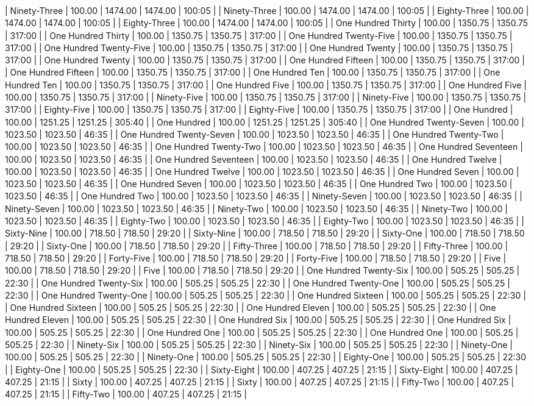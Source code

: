 | Ninety-Three | 100.00 | 1474.00 | 1474.00 | 100:05 |     | Ninety-Three | 100.00 | 1474.00 | 1474.00 | 100:05 |
| Eighty-Three | 100.00 | 1474.00 | 1474.00 | 100:05 |     | Eighty-Three | 100.00 | 1474.00 | 1474.00 | 100:05 |
| One Hundred Thirty | 100.00 | 1350.75 | 1350.75 | 317:00 |     | One Hundred Thirty | 100.00 | 1350.75 | 1350.75 | 317:00 |
| One Hundred Twenty-Five | 100.00 | 1350.75 | 1350.75 | 317:00 |     | One Hundred Twenty-Five | 100.00 | 1350.75 | 1350.75 | 317:00 |
| One Hundred Twenty | 100.00 | 1350.75 | 1350.75 | 317:00 |     | One Hundred Twenty | 100.00 | 1350.75 | 1350.75 | 317:00 |
| One Hundred Fifteen | 100.00 | 1350.75 | 1350.75 | 317:00 |     | One Hundred Fifteen | 100.00 | 1350.75 | 1350.75 | 317:00 |
| One Hundred Ten | 100.00 | 1350.75 | 1350.75 | 317:00 |     | One Hundred Ten | 100.00 | 1350.75 | 1350.75 | 317:00 |
| One Hundred Five | 100.00 | 1350.75 | 1350.75 | 317:00 |     | One Hundred Five | 100.00 | 1350.75 | 1350.75 | 317:00 |
| Ninety-Five | 100.00 | 1350.75 | 1350.75 | 317:00 |     | Ninety-Five | 100.00 | 1350.75 | 1350.75 | 317:00 |
| Eighty-Five | 100.00 | 1350.75 | 1350.75 | 317:00 |     | Eighty-Five | 100.00 | 1350.75 | 1350.75 | 317:00 |
| One Hundred | 100.00 | 1251.25 | 1251.25 | 305:40 |     | One Hundred | 100.00 | 1251.25 | 1251.25 | 305:40 |
| One Hundred Twenty-Seven | 100.00 | 1023.50 | 1023.50 | 46:35 |     | One Hundred Twenty-Seven | 100.00 | 1023.50 | 1023.50 | 46:35 |
| One Hundred Twenty-Two | 100.00 | 1023.50 | 1023.50 | 46:35 |     | One Hundred Twenty-Two | 100.00 | 1023.50 | 1023.50 | 46:35 |
| One Hundred Seventeen | 100.00 | 1023.50 | 1023.50 | 46:35 |     | One Hundred Seventeen | 100.00 | 1023.50 | 1023.50 | 46:35 |
| One Hundred Twelve | 100.00 | 1023.50 | 1023.50 | 46:35 |     | One Hundred Twelve | 100.00 | 1023.50 | 1023.50 | 46:35 |
| One Hundred Seven | 100.00 | 1023.50 | 1023.50 | 46:35 |     | One Hundred Seven | 100.00 | 1023.50 | 1023.50 | 46:35 |
| One Hundred Two | 100.00 | 1023.50 | 1023.50 | 46:35 |     | One Hundred Two | 100.00 | 1023.50 | 1023.50 | 46:35 |
| Ninety-Seven | 100.00 | 1023.50 | 1023.50 | 46:35 |     | Ninety-Seven | 100.00 | 1023.50 | 1023.50 | 46:35 |
| Ninety-Two | 100.00 | 1023.50 | 1023.50 | 46:35 |     | Ninety-Two | 100.00 | 1023.50 | 1023.50 | 46:35 |
| Eighty-Two | 100.00 | 1023.50 | 1023.50 | 46:35 |     | Eighty-Two | 100.00 | 1023.50 | 1023.50 | 46:35 |
| Sixty-Nine | 100.00 | 718.50 | 718.50 | 29:20 |     | Sixty-Nine | 100.00 | 718.50 | 718.50 | 29:20 |
| Sixty-One | 100.00 | 718.50 | 718.50 | 29:20 |     | Sixty-One | 100.00 | 718.50 | 718.50 | 29:20 |
| Fifty-Three | 100.00 | 718.50 | 718.50 | 29:20 |     | Fifty-Three | 100.00 | 718.50 | 718.50 | 29:20 |
| Forty-Five | 100.00 | 718.50 | 718.50 | 29:20 |     | Forty-Five | 100.00 | 718.50 | 718.50 | 29:20 |
| Five | 100.00 | 718.50 | 718.50 | 29:20 |     | Five | 100.00 | 718.50 | 718.50 | 29:20 |
| One Hundred Twenty-Six | 100.00 | 505.25 | 505.25 | 22:30 |     | One Hundred Twenty-Six | 100.00 | 505.25 | 505.25 | 22:30 |
| One Hundred Twenty-One | 100.00 | 505.25 | 505.25 | 22:30 |     | One Hundred Twenty-One | 100.00 | 505.25 | 505.25 | 22:30 |
| One Hundred Sixteen | 100.00 | 505.25 | 505.25 | 22:30 |     | One Hundred Sixteen | 100.00 | 505.25 | 505.25 | 22:30 |
| One Hundred Eleven | 100.00 | 505.25 | 505.25 | 22:30 |     | One Hundred Eleven | 100.00 | 505.25 | 505.25 | 22:30 |
| One Hundred Six | 100.00 | 505.25 | 505.25 | 22:30 |     | One Hundred Six | 100.00 | 505.25 | 505.25 | 22:30 |
| One Hundred One | 100.00 | 505.25 | 505.25 | 22:30 |     | One Hundred One | 100.00 | 505.25 | 505.25 | 22:30 |
| Ninety-Six | 100.00 | 505.25 | 505.25 | 22:30 |     | Ninety-Six | 100.00 | 505.25 | 505.25 | 22:30 |
| Ninety-One | 100.00 | 505.25 | 505.25 | 22:30 |     | Ninety-One | 100.00 | 505.25 | 505.25 | 22:30 |
| Eighty-One | 100.00 | 505.25 | 505.25 | 22:30 |     | Eighty-One | 100.00 | 505.25 | 505.25 | 22:30 |
| Sixty-Eight | 100.00 | 407.25 | 407.25 | 21:15 |     | Sixty-Eight | 100.00 | 407.25 | 407.25 | 21:15 |
| Sixty | 100.00 | 407.25 | 407.25 | 21:15 |     | Sixty | 100.00 | 407.25 | 407.25 | 21:15 |
| Fifty-Two | 100.00 | 407.25 | 407.25 | 21:15 |     | Fifty-Two | 100.00 | 407.25 | 407.25 | 21:15 |